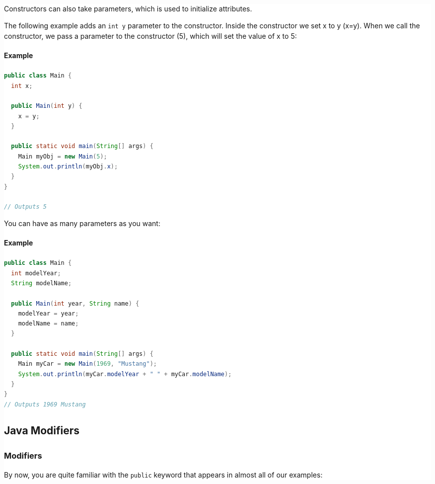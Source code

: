 Constructors can also take parameters, which is used to initialize attributes.

The following example adds an `int y` parameter to the constructor. Inside the constructor we set x to y (x=y). When we call the constructor, we pass a parameter to the constructor (5), which will set the value of x to 5:

#### Example

```java
public class Main {
  int x;

  public Main(int y) {
    x = y;
  }

  public static void main(String[] args) {
    Main myObj = new Main(5);
    System.out.println(myObj.x);
  }
}

// Outputs 5
```

You can have as many parameters as you want:

#### Example

```java
public class Main {
  int modelYear;
  String modelName;

  public Main(int year, String name) {
    modelYear = year;
    modelName = name;
  }

  public static void main(String[] args) {
    Main myCar = new Main(1969, "Mustang");
    System.out.println(myCar.modelYear + " " + myCar.modelName);
  }
}
// Outputs 1969 Mustang
```

## Java Modifiers

### Modifiers

By now, you are quite familiar with the `public` keyword that appears in almost all of our examples:
